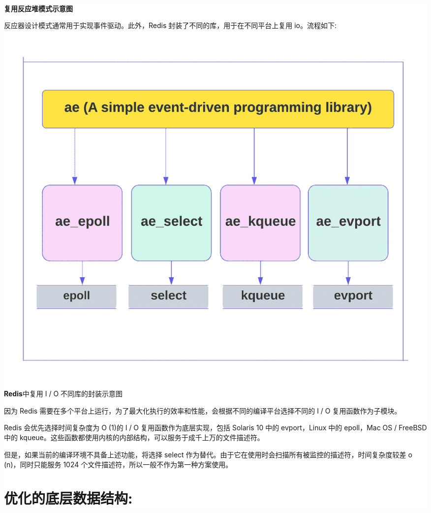 **复用反应堆模式示意图**

反应器设计模式通常用于实现事件驱动。此外，Redis 封装了不同的库，用于在不同平台上复用 io。流程如下:

![](img/edf6baf50bc17fd8e21ddd24a0d6ba25.png)

**Redis**中复用 I / O 不同库的封装示意图

因为 Redis 需要在多个平台上运行，为了最大化执行的效率和性能，会根据不同的编译平台选择不同的 I / O 复用函数作为子模块。

Redis 会优先选择时间复杂度为 O (1)的 I / O 复用函数作为底层实现，包括 Solaris 10 中的 evport，Linux 中的 epoll，Mac OS / FreeBSD 中的 kqueue。这些函数都使用内核的内部结构，可以服务于成千上万的文件描述符。

但是，如果当前的编译环境不具备上述功能，将选择 select 作为替代。由于它在使用时会扫描所有被监控的描述符，时间复杂度较差 o (n)，同时只能服务 1024 个文件描述符，所以一般不作为第一种方案使用。

# 优化的底层数据结构:

